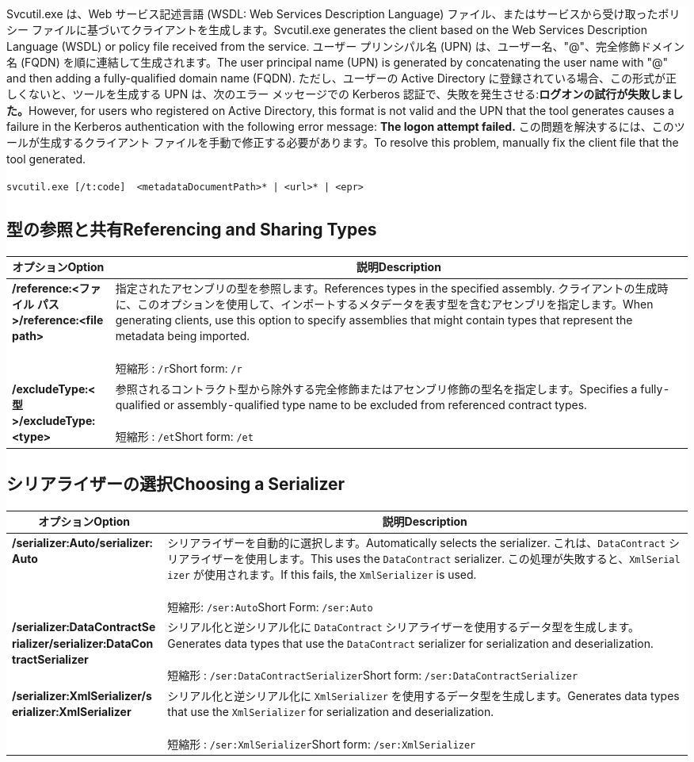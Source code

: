  <span data-ttu-id="294b0-110">Svcutil.exe は、Web サービス記述言語 (WSDL: Web Services Description Language) ファイル、またはサービスから受け取ったポリシー ファイルに基づいてクライアントを生成します。</span><span class="sxs-lookup"><span data-stu-id="294b0-110">Svcutil.exe generates the client based on the Web Services Description Language (WSDL) or policy file received from the service.</span></span> <span data-ttu-id="294b0-111">ユーザー プリンシパル名 (UPN) は、ユーザー名、"@"、完全修飾ドメイン名 (FQDN) を順に連結して生成されます。</span><span class="sxs-lookup"><span data-stu-id="294b0-111">The user principal name (UPN) is generated by concatenating the user name with "@" and then adding a fully-qualified domain name (FQDN).</span></span> <span data-ttu-id="294b0-112">ただし、ユーザーの Active Directory に登録されている場合、この形式が正しくないと、ツールを生成する UPN は、次のエラー メッセージでの Kerberos 認証で、失敗を発生させる:**ログオンの試行が失敗しました。**</span><span class="sxs-lookup"><span data-stu-id="294b0-112">However, for users who registered on Active Directory, this format is not valid and the UPN that the tool generates causes a failure in the Kerberos authentication with the following error message: **The logon attempt failed.**</span></span> <span data-ttu-id="294b0-113">この問題を解決するには、このツールが生成するクライアント ファイルを手動で修正する必要があります。</span><span class="sxs-lookup"><span data-stu-id="294b0-113">To resolve this problem, manually fix the client file that the tool generated.</span></span>  
  
```  
svcutil.exe [/t:code]  <metadataDocumentPath>* | <url>* | <epr>  
```  
  
## <a name="referencing-and-sharing-types"></a><span data-ttu-id="294b0-114">型の参照と共有</span><span class="sxs-lookup"><span data-stu-id="294b0-114">Referencing and Sharing Types</span></span>  
  
|<span data-ttu-id="294b0-115">オプション</span><span class="sxs-lookup"><span data-stu-id="294b0-115">Option</span></span>|<span data-ttu-id="294b0-116">説明</span><span class="sxs-lookup"><span data-stu-id="294b0-116">Description</span></span>|  
|------------|-----------------|  
|<span data-ttu-id="294b0-117">**/reference:\<ファイル パス >**</span><span class="sxs-lookup"><span data-stu-id="294b0-117">**/reference:\<file path>**</span></span>|<span data-ttu-id="294b0-118">指定されたアセンブリの型を参照します。</span><span class="sxs-lookup"><span data-stu-id="294b0-118">References types in the specified assembly.</span></span> <span data-ttu-id="294b0-119">クライアントの生成時に、このオプションを使用して、インポートするメタデータを表す型を含むアセンブリを指定します。</span><span class="sxs-lookup"><span data-stu-id="294b0-119">When generating clients, use this option to specify assemblies that might contain types that represent the metadata being imported.</span></span><br /><br /> <span data-ttu-id="294b0-120">短縮形 : `/r`</span><span class="sxs-lookup"><span data-stu-id="294b0-120">Short form: `/r`</span></span>|  
|<span data-ttu-id="294b0-121">**/excludeType:\<型 >**</span><span class="sxs-lookup"><span data-stu-id="294b0-121">**/excludeType:\<type>**</span></span>|<span data-ttu-id="294b0-122">参照されるコントラクト型から除外する完全修飾またはアセンブリ修飾の型名を指定します。</span><span class="sxs-lookup"><span data-stu-id="294b0-122">Specifies a fully-qualified or assembly-qualified type name to be excluded from referenced contract types.</span></span><br /><br /> <span data-ttu-id="294b0-123">短縮形 : `/et`</span><span class="sxs-lookup"><span data-stu-id="294b0-123">Short form: `/et`</span></span>|  
  
## <a name="choosing-a-serializer"></a><span data-ttu-id="294b0-124">シリアライザーの選択</span><span class="sxs-lookup"><span data-stu-id="294b0-124">Choosing a Serializer</span></span>  
  
|<span data-ttu-id="294b0-125">オプション</span><span class="sxs-lookup"><span data-stu-id="294b0-125">Option</span></span>|<span data-ttu-id="294b0-126">説明</span><span class="sxs-lookup"><span data-stu-id="294b0-126">Description</span></span>|  
|------------|-----------------|  
|<span data-ttu-id="294b0-127">**/serializer:Auto**</span><span class="sxs-lookup"><span data-stu-id="294b0-127">**/serializer:Auto**</span></span>|<span data-ttu-id="294b0-128">シリアライザーを自動的に選択します。</span><span class="sxs-lookup"><span data-stu-id="294b0-128">Automatically selects the serializer.</span></span> <span data-ttu-id="294b0-129">これは、`DataContract` シリアライザーを使用します。</span><span class="sxs-lookup"><span data-stu-id="294b0-129">This uses the `DataContract` serializer.</span></span> <span data-ttu-id="294b0-130">この処理が失敗すると、`XmlSerializer` が使用されます。</span><span class="sxs-lookup"><span data-stu-id="294b0-130">If this fails, the `XmlSerializer` is used.</span></span><br /><br /> <span data-ttu-id="294b0-131">短縮形: `/ser:Auto`</span><span class="sxs-lookup"><span data-stu-id="294b0-131">Short Form: `/ser:Auto`</span></span>|  
|<span data-ttu-id="294b0-132">**/serializer:DataContractSerializer**</span><span class="sxs-lookup"><span data-stu-id="294b0-132">**/serializer:DataContractSerializer**</span></span>|<span data-ttu-id="294b0-133">シリアル化と逆シリアル化に `DataContract` シリアライザーを使用するデータ型を生成します。</span><span class="sxs-lookup"><span data-stu-id="294b0-133">Generates data types that use the `DataContract` serializer for serialization and deserialization.</span></span><br /><br /> <span data-ttu-id="294b0-134">短縮形 : `/ser:DataContractSerializer`</span><span class="sxs-lookup"><span data-stu-id="294b0-134">Short form: `/ser:DataContractSerializer`</span></span>|  
|<span data-ttu-id="294b0-135">**/serializer:XmlSerializer**</span><span class="sxs-lookup"><span data-stu-id="294b0-135">**/serializer:XmlSerializer**</span></span>|<span data-ttu-id="294b0-136">シリアル化と逆シリアル化に `XmlSerializer` を使用するデータ型を生成します。</span><span class="sxs-lookup"><span data-stu-id="294b0-136">Generates data types that use the `XmlSerializer` for serialization and deserialization.</span></span><br /><br /> <span data-ttu-id="294b0-137">短縮形 : `/ser:XmlSerializer`</span><span class="sxs-lookup"><span data-stu-id="294b0-137">Short form: `/ser:XmlSerializer`</span></span>|  